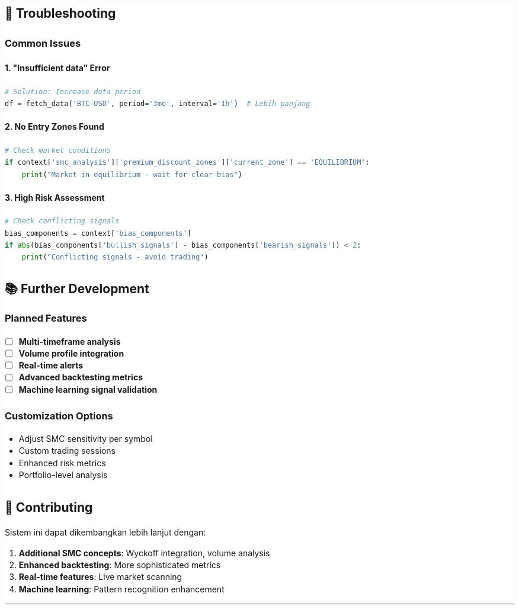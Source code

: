 ## 🐛 Troubleshooting

### Common Issues

#### 1. "Insufficient data" Error
```python
# Solution: Increase data period
df = fetch_data('BTC-USD', period='3mo', interval='1h')  # Lebih panjang
```

#### 2. No Entry Zones Found
```python
# Check market conditions
if context['smc_analysis']['premium_discount_zones']['current_zone'] == 'EQUILIBRIUM':
    print("Market in equilibrium - wait for clear bias")
```

#### 3. High Risk Assessment
```python
# Check conflicting signals
bias_components = context['bias_components']
if abs(bias_components['bullish_signals'] - bias_components['bearish_signals']) < 2:
    print("Conflicting signals - avoid trading")
```

## 📚 Further Development

### Planned Features
- [ ] **Multi-timeframe analysis**
- [ ] **Volume profile integration**
- [ ] **Real-time alerts**
- [ ] **Advanced backtesting metrics**
- [ ] **Machine learning signal validation**

### Customization Options
- Adjust SMC sensitivity per symbol
- Custom trading sessions
- Enhanced risk metrics
- Portfolio-level analysis

## 🤝 Contributing

Sistem ini dapat dikembangkan lebih lanjut dengan:

1. **Additional SMC concepts**: Wyckoff integration, volume analysis
2. **Enhanced backtesting**: More sophisticated metrics
3. **Real-time features**: Live market scanning
4. **Machine learning**: Pattern recognition enhancement

---
